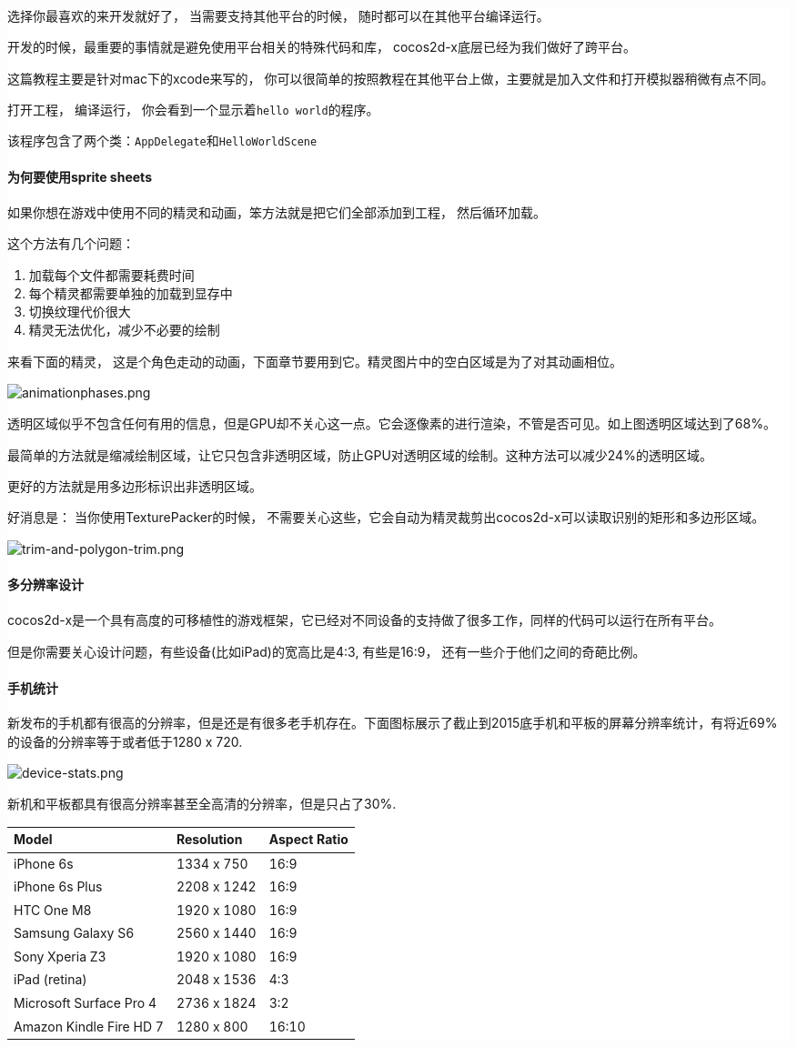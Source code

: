 选择你最喜欢的来开发就好了， 当需要支持其他平台的时候， 随时都可以在其他平台编译运行。

开发的时候，最重要的事情就是避免使用平台相关的特殊代码和库， cocos2d-x底层已经为我们做好了跨平台。

这篇教程主要是针对mac下的xcode来写的， 你可以很简单的按照教程在其他平台上做，主要就是加入文件和打开模拟器稍微有点不同。

打开工程， 编译运行， 你会看到一个显示着`hello world`的程序。

该程序包含了两个类：`AppDelegate`和`HelloWorldScene`

#### 为何要使用sprite sheets

如果你想在游戏中使用不同的精灵和动画，笨方法就是把它们全部添加到工程， 然后循环加载。

这个方法有几个问题：

1. 加载每个文件都需要耗费时间
2. 每个精灵都需要单独的加载到显存中
3. 切换纹理代价很大
4. 精灵无法优化，减少不必要的绘制

来看下面的精灵， 这是个角色走动的动画，下面章节要用到它。精灵图片中的空白区域是为了对其动画相位。

![animationphases.png](https://cdn.codeandweb.com/blog/2015/12/15/animations-and-spritesheets-in-cocos2d-x/animationphases.png)

透明区域似乎不包含任何有用的信息，但是GPU却不关心这一点。它会逐像素的进行渲染，不管是否可见。如上图透明区域达到了68%。

最简单的方法就是缩减绘制区域，让它只包含非透明区域，防止GPU对透明区域的绘制。这种方法可以减少24%的透明区域。

更好的方法就是用多边形标识出非透明区域。

好消息是： 当你使用TexturePacker的时候， 不需要关心这些，它会自动为精灵裁剪出cocos2d-x可以读取识别的矩形和多边形区域。

![trim-and-polygon-trim.png](https://cdn.codeandweb.com/blog/2015/12/15/animations-and-spritesheets-in-cocos2d-x/trim-and-polygon-trim.png)

#### 多分辨率设计

cocos2d-x是一个具有高度的可移植性的游戏框架，它已经对不同设备的支持做了很多工作，同样的代码可以运行在所有平台。

但是你需要关心设计问题，有些设备(比如iPad)的宽高比是4:3, 有些是16:9， 还有一些介于他们之间的奇葩比例。

#### 手机统计

新发布的手机都有很高的分辨率，但是还是有很多老手机存在。下面图标展示了截止到2015底手机和平板的屏幕分辨率统计，有将近69%的设备的分辨率等于或者低于1280 x 720.


![device-stats.png](https://cdn.codeandweb.com/blog/2015/12/15/animations-and-spritesheets-in-cocos2d-x/device-stats.png)

新机和平板都具有很高分辨率甚至全高清的分辨率，但是只占了30%.

| Model                   | Resolution  | Aspect Ratio |
| :---------------------- | :---------- | :----------- |
| iPhone 6s               | 1334 x 750  | 16:9         |
| iPhone 6s Plus          | 2208 x 1242 | 16:9         |
| HTC One M8              | 1920 x 1080 | 16:9         |
| Samsung Galaxy S6       | 2560 x 1440 | 16:9         |
| Sony Xperia Z3          | 1920 x 1080 | 16:9         |
| iPad (retina)           | 2048 x 1536 | 4:3          |
| Microsoft Surface Pro 4 | 2736 x 1824 | 3:2          |
| Amazon Kindle Fire HD 7 | 1280 x 800  | 16:10        |
